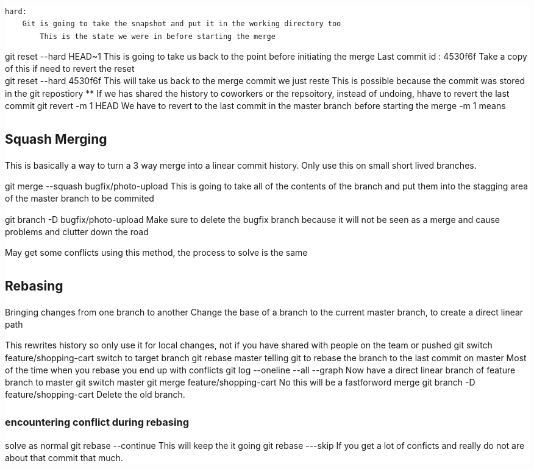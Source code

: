     hard: 
        Git is going to take the snapshot and put it in the working directory too 
            This is the state we were in before starting the merge 
git reset --hard HEAD~1
    This is going to take us back to the point before initiating the merge 
Last commit id : 4530f6f 
    Take a copy of this if need to revert the reset        
git reset --hard 4530f6f 
    This will take us back to the merge commit we just reste 
        This is possible because the commit was stored in the git repostiory 
** If we has shared the history to coworkers or the repsoitory, instead of undoing, hhave to revert the last commit 
git revert -m 1 HEAD 
    We have to revert to the last commit in the master branch before starting the merge 
    -m 1 means 




## Squash Merging 
This is basically a way to turn a 3 way merge into a linear commit history. 
Only use this on small short lived branches. 

git merge --squash bugfix/photo-upload 
    This is going to take all of the contents of the branch and put them into the stagging area of the master branch to be commited 

git branch -D bugfix/photo-upload 
    Make sure to delete the bugfix branch because it will not be seen as a merge and cause problems and clutter down the road

May get some conflicts using this method, the process to solve is the same 
## Rebasing 
Bringing changes from one branch to another 
Change the base of a branch to the current master branch, to create a direct linear path 

This rewrites history so only use it for local changes, not if you have shared with people on the team or pushed 
git switch feature/shopping-cart 
    switch to target branch 
git rebase master 
    telling git to rebase the branch to the last commit on master 
    Most of the time when you rebase you end up with conflicts 
git log --oneline --all --graph
    Now have a direct linear branch of feature branch to master 
git switch master 
git merge feature/shopping-cart 
    No this will be a fastforword merge 
git branch -D feature/shopping-cart 
    Delete the old branch. 
### encountering conflict during rebasing 
solve as normal 
git rebase --continue
    This will keep the it going 
git rebase ---skip 
    If you get a lot of conficts and really do not are about that commit that much. 
